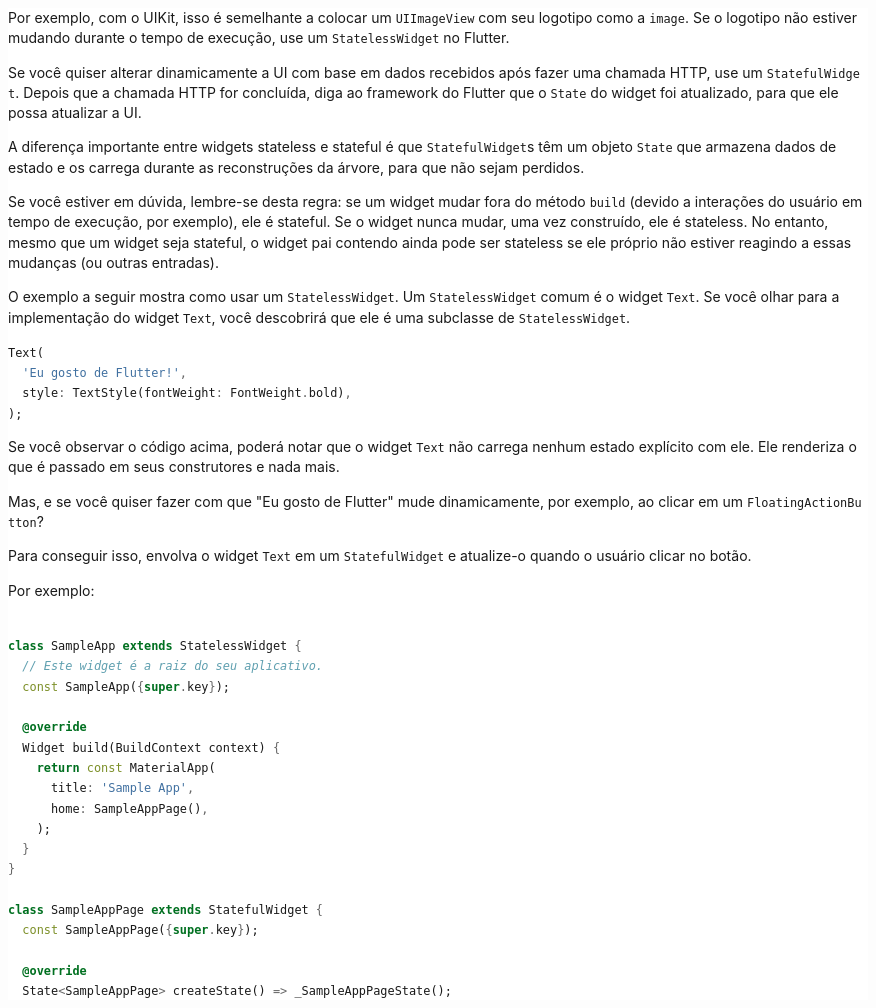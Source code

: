 Por exemplo, com o UIKit, isso é semelhante a colocar um `UIImageView`
com seu logotipo como a `image`. Se o logotipo não estiver mudando durante o tempo de execução,
use um `StatelessWidget` no Flutter.

Se você quiser alterar dinamicamente a UI com base em dados recebidos
após fazer uma chamada HTTP, use um `StatefulWidget`.
Depois que a chamada HTTP for concluída, diga ao framework do Flutter
que o `State` do widget foi atualizado, para que ele possa atualizar a UI.

A diferença importante entre widgets stateless e
stateful é que `StatefulWidget`s têm um objeto `State`
que armazena dados de estado e os carrega durante as reconstruções da árvore,
para que não sejam perdidos.

Se você estiver em dúvida, lembre-se desta regra:
se um widget mudar fora do método `build`
(devido a interações do usuário em tempo de execução, por exemplo),
ele é stateful.
Se o widget nunca mudar, uma vez construído, ele é stateless.
No entanto, mesmo que um widget seja stateful, o widget pai contendo
ainda pode ser stateless se ele próprio não estiver reagindo a essas mudanças
(ou outras entradas).

O exemplo a seguir mostra como usar um `StatelessWidget`.
Um `StatelessWidget` comum é o widget `Text`.
Se você olhar para a implementação do widget `Text`,
você descobrirá que ele é uma subclasse de `StatelessWidget`.

<?code-excerpt "lib/text_widget.dart (text-widget)" replace="/return const //g"?>
```dart
Text(
  'Eu gosto de Flutter!',
  style: TextStyle(fontWeight: FontWeight.bold),
);
```

Se você observar o código acima, poderá notar que o widget `Text`
não carrega nenhum estado explícito com ele. Ele renderiza o que é passado em seus
construtores e nada mais.

Mas, e se você quiser fazer com que "Eu gosto de Flutter" mude dinamicamente,
por exemplo, ao clicar em um `FloatingActionButton`?

Para conseguir isso, envolva o widget `Text` em um `StatefulWidget` e
atualize-o quando o usuário clicar no botão.

Por exemplo:

<?code-excerpt "lib/text_widget.dart (stateful-widget)"?>
```dart

class SampleApp extends StatelessWidget {
  // Este widget é a raiz do seu aplicativo.
  const SampleApp({super.key});

  @override
  Widget build(BuildContext context) {
    return const MaterialApp(
      title: 'Sample App',
      home: SampleAppPage(),
    );
  }
}

class SampleAppPage extends StatefulWidget {
  const SampleAppPage({super.key});

  @override
  State<SampleAppPage> createState() => _SampleAppPageState();
```